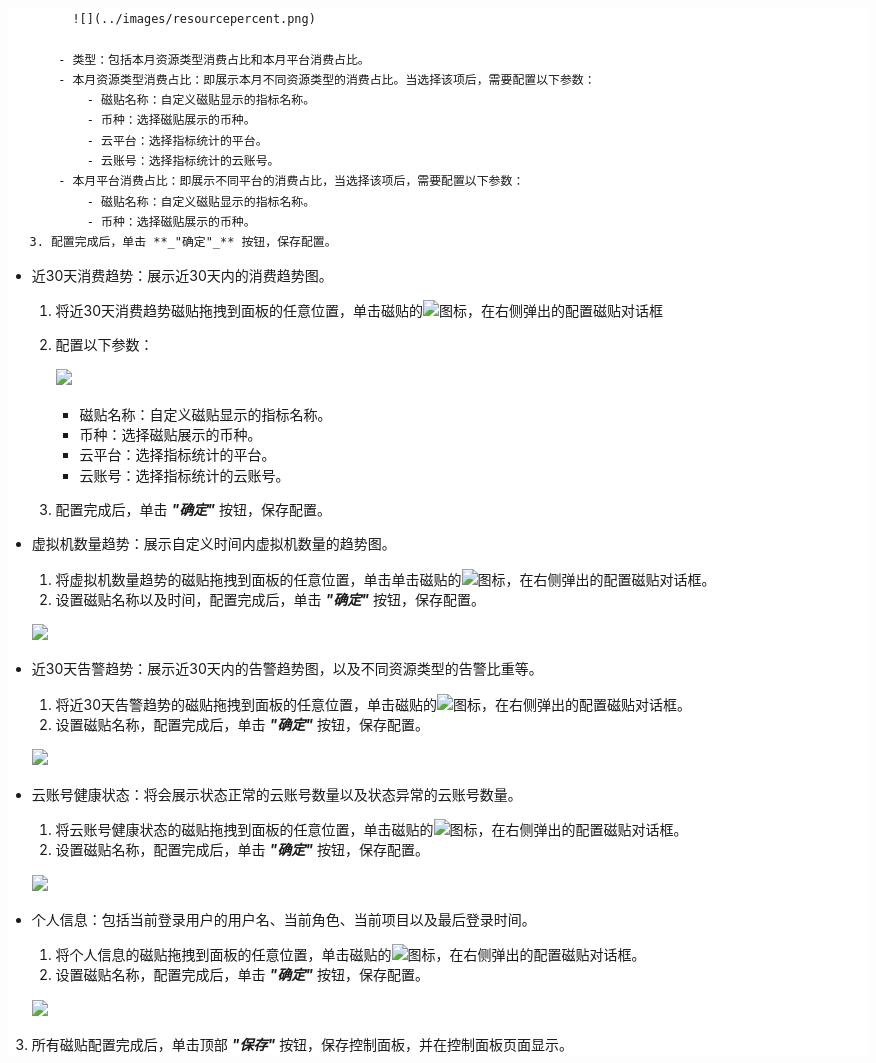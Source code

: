              ![](../images/resourcepercent.png)

           - 类型：包括本月资源类型消费占比和本月平台消费占比。
           - 本月资源类型消费占比：即展示本月不同资源类型的消费占比。当选择该项后，需要配置以下参数：
               - 磁贴名称：自定义磁贴显示的指标名称。
               - 币种：选择磁贴展示的币种。
               - 云平台：选择指标统计的平台。
               - 云账号：选择指标统计的云账号。
           - 本月平台消费占比：即展示不同平台的消费占比，当选择该项后，需要配置以下参数：
               - 磁贴名称：自定义磁贴显示的指标名称。
               - 币种：选择磁贴展示的币种。
       3. 配置完成后，单击 **_"确定"_** 按钮，保存配置。
   - 近30天消费趋势：展示近30天内的消费趋势图。
       1. 将近30天消费趋势磁贴拖拽到面板的任意位置，单击磁贴的![](../images/config.png)图标，在右侧弹出的配置磁贴对话框
       2. 配置以下参数：
      
            ![](../images/30cost.png)

           - 磁贴名称：自定义磁贴显示的指标名称。
           - 币种：选择磁贴展示的币种。
           - 云平台：选择指标统计的平台。
           - 云账号：选择指标统计的云账号。
       3. 配置完成后，单击 **_"确定"_** 按钮，保存配置。
   - 虚拟机数量趋势：展示自定义时间内虚拟机数量的趋势图。
       1. 将虚拟机数量趋势的磁贴拖拽到面板的任意位置，单击单击磁贴的![](../images/config.png)图标，在右侧弹出的配置磁贴对话框。
       2. 设置磁贴名称以及时间，配置完成后，单击 **_"确定"_** 按钮，保存配置。

        ![](../images/servernum.png)
        
   - 近30天告警趋势：展示近30天内的告警趋势图，以及不同资源类型的告警比重等。
       1. 将近30天告警趋势的磁贴拖拽到面板的任意位置，单击磁贴的![](../images/config.png)图标，在右侧弹出的配置磁贴对话框。
       2. 设置磁贴名称，配置完成后，单击 **_"确定"_** 按钮，保存配置。
       
        ![](../images/30alert.png)

   - 云账号健康状态：将会展示状态正常的云账号数量以及状态异常的云账号数量。
       1. 将云账号健康状态的磁贴拖拽到面板的任意位置，单击磁贴的![](../images/config.png)图标，在右侧弹出的配置磁贴对话框。
       2. 设置磁贴名称，配置完成后，单击 **_"确定"_** 按钮，保存配置。
        
        ![](../images/account.png)

   - 个人信息：包括当前登录用户的用户名、当前角色、当前项目以及最后登录时间。
       1. 将个人信息的磁贴拖拽到面板的任意位置，单击磁贴的![](../images/config.png)图标，在右侧弹出的配置磁贴对话框。
       2. 设置磁贴名称，配置完成后，单击 **_"确定"_** 按钮，保存配置。
       
        ![](../images/userinfo.png)

3. 所有磁贴配置完成后，单击顶部 **_"保存"_** 按钮，保存控制面板，并在控制面板页面显示。
